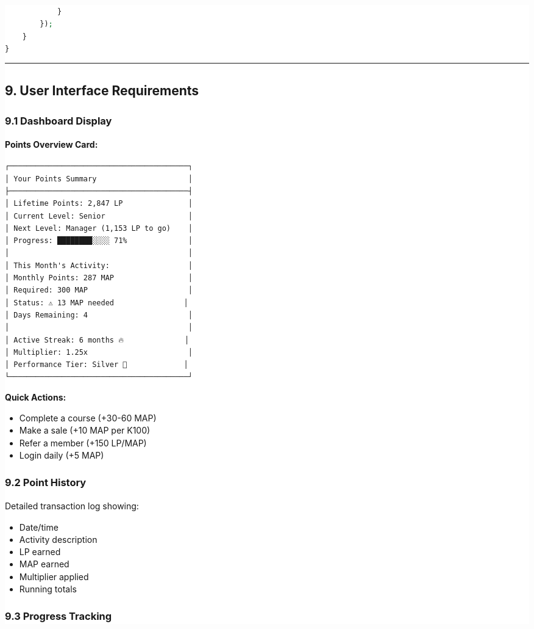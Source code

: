 ```php
            }
        });
    }
}
```

---

## 9. User Interface Requirements

### 9.1 Dashboard Display

**Points Overview Card:**
```
┌─────────────────────────────────────────┐
│ Your Points Summary                     │
├─────────────────────────────────────────┤
│ Lifetime Points: 2,847 LP               │
│ Current Level: Senior                   │
│ Next Level: Manager (1,153 LP to go)    │
│ Progress: ████████░░░░ 71%              │
│                                         │
│ This Month's Activity:                  │
│ Monthly Points: 287 MAP                 │
│ Required: 300 MAP                       │
│ Status: ⚠️ 13 MAP needed                │
│ Days Remaining: 4                       │
│                                         │
│ Active Streak: 6 months 🔥              │
│ Multiplier: 1.25x                       │
│ Performance Tier: Silver 🥈             │
└─────────────────────────────────────────┘
```

**Quick Actions:**
- Complete a course (+30-60 MAP)
- Make a sale (+10 MAP per K100)
- Refer a member (+150 LP/MAP)
- Login daily (+5 MAP)

### 9.2 Point History

Detailed transaction log showing:
- Date/time
- Activity description
- LP earned
- MAP earned
- Multiplier applied
- Running totals

### 9.3 Progress Tracking
